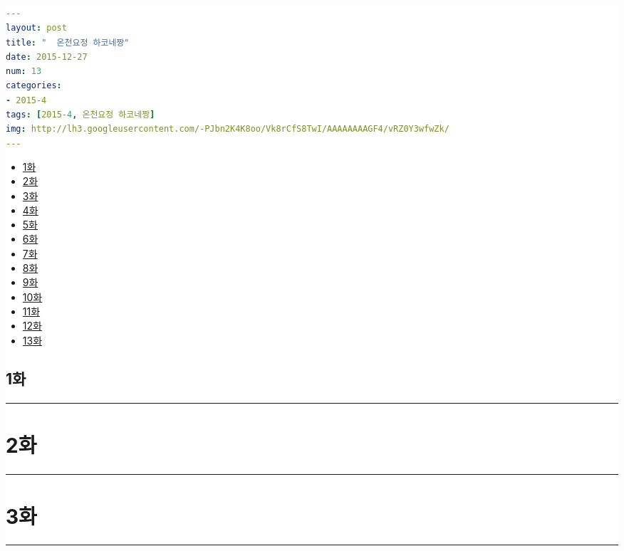 ```yaml
---
layout: post
title: "  온천요정 하코네짱"
date: 2015-12-27
num: 13
categories:
- 2015-4
tags: [2015-4, 온천요정 하코네짱]
img: http://lh3.googleusercontent.com/-PJbn2K4K8oo/Vk8rCfS8TwI/AAAAAAAAGF4/vRZ0Y3wfwZk/
---
```

<div id="container">
<ul class="tab">
	<li><a href="#tab1">1화</a></li>
	<li><a href="#tab2">2화</a></li>
	<li><a href="#tab3">3화</a></li>
	<li><a href="#tab4">4화</a></li>
	<li><a href="#tab5">5화</a></li>
	<li><a href="#tab6">6화</a></li>
	<li><a href="#tab7">7화</a></li>
	<li><a href="#tab8">8화</a></li>
	<li><a href="#tab9">9화</a></li>
	<li><a href="#tab10">10화</a></li>
	<li><a href="#tab11">11화</a></li>
	<li><a href="#tab12">12화</a></li>
	<li><a href="#tab13">13화</a></li>
</ul>
</div>

<div class="tab_container">
<div class="tab_content" id="tab1" style="display: block;">
<h2>1화</h2>
<iframe frameborder="no" height="438" scrolling="no" src="http://serviceapi.nmv.naver.com/flash/convertIframeTag.nhn?vid=2689B509EC2A1A3C1FFC9D6A553FBF3DD2BF&amp;outKey=V12103c25f95c14b10f0053136a89d5623dd581d5f650b31e446853136a89d5623dd5" width="720"></iframe>

<hr /></div>

<div class="tab_content" id="tab2" style="display: block;">
<h1>2화</h1>
<iframe frameborder="no" height="438" scrolling="no" src="http://serviceapi.nmv.naver.com/flash/convertIframeTag.nhn?vid=05780944F1373885145020B7933A170CBA14&amp;outKey=V12875fec97092a9c63ae463c2458197e492aea521ed5fb851d83463c2458197e492a" width="720"></iframe>

<hr /></div>

<div class="tab_content" id="tab3" style="display: block;">
<h1>3화</h1>
<iframe frameborder="no" height="438" scrolling="no" src="http://serviceapi.nmv.naver.com/flash/convertIframeTag.nhn?vid=A50BA4D065DA9E0F1616F6CFF91B91F7AAEC&amp;outKey=V12471d0517b7653beb14b21fa7062efa1c02185a51bbb3c14395b21fa7062efa1c02" width="720"></iframe>

<hr /></div>
